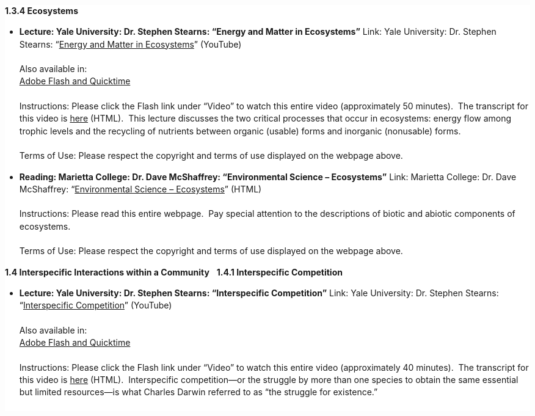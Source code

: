 **1.3.4 Ecosystems** <span id="1.3.4"></span> 
-   **Lecture: Yale University: Dr. Stephen Stearns: “Energy and Matter
    in Ecosystems”**
    Link: Yale University: Dr. Stephen Stearns: “[Energy and Matter in
    Ecosystems](http://www.youtube.com/watch?v=DHSMj_XgfE8)” (YouTube)  
        
     Also available in:  
     [Adobe Flash and
    Quicktime](http://oyc.yale.edu/ecology-and-evolutionary-biology/eeb-122/lecture-30)  
        
     Instructions: Please click the Flash link under “Video” to watch
    this entire video (approximately 50 minutes).  The transcript for
    this video is
    [here](http://oyc.yale.edu/ecology-and-evolutionary-biology/principles-of-evolution-ecology-and-behavior/content/transcripts/transcript-30-energy-and-matter-in-ecosystems)
    (HTML).  This lecture discusses the two critical processes that
    occur in ecosystems: energy flow among trophic levels and the
    recycling of nutrients between organic (usable) forms and inorganic
    (nonusable) forms.  
        
     Terms of Use: Please respect the copyright and terms of use
    displayed on the webpage above.

-   **Reading: Marietta College: Dr. Dave McShaffrey: “Environmental
    Science – Ecosystems”**
    Link: Marietta College: Dr. Dave McShaffrey: “[Environmental Science
    – Ecosystems](http://www.marietta.edu/~biol/102/ecosystem.html)”
    (HTML)  
        
     Instructions: Please read this entire webpage.  Pay special
    attention to the descriptions of biotic and abiotic components of
    ecosystems.  
        
     Terms of Use: Please respect the copyright and terms of use
    displayed on the webpage above.

**1.4 Interspecific Interactions within a Community** <span
id="1.4"></span> 
**1.4.1 Interspecific Competition** <span id="1.4.1"></span> 
-   **Lecture: Yale University: Dr. Stephen Stearns: “Interspecific
    Competition”**
    Link: Yale University: Dr. Stephen Stearns: “[Interspecific
    Competition](http://www.youtube.com/watch?v=2Dbr5NF5TBw)”
    (YouTube)  
        
     Also available in:  
     [Adobe Flash and
    Quicktime](http://oyc.yale.edu/ecology-and-evolutionary-biology/eeb-122/lecture-27)  
        
     Instructions: Please click the Flash link under “Video” to watch
    this entire video (approximately 40 minutes).  The transcript for
    this video is
    [here](http://oyc.yale.edu/ecology-and-evolutionary-biology/principles-of-evolution-ecology-and-behavior/content/transcripts/transcript-27-interspecific-competition)
    (HTML).  Interspecific competition—or the struggle by more than one
    species to obtain the same essential but limited resources—is what
    Charles Darwin referred to as “the struggle for existence.”  
        